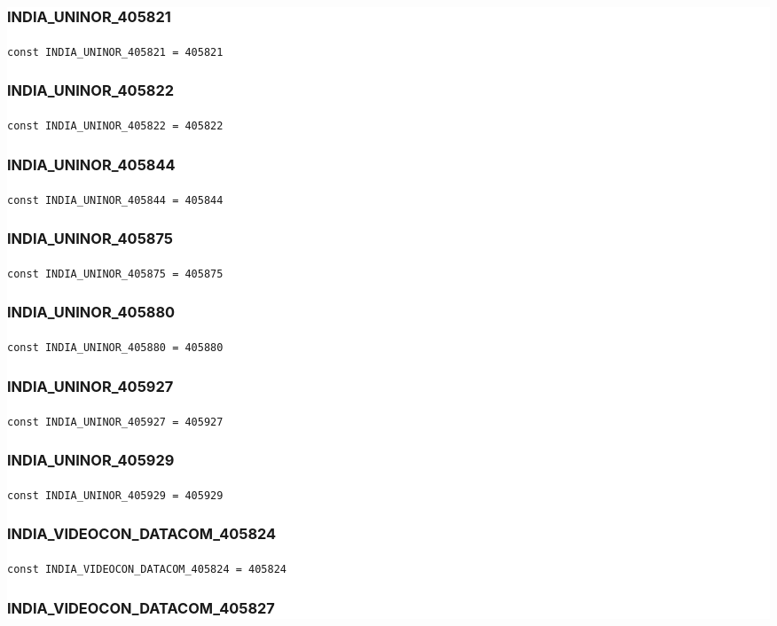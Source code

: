 

### INDIA_UNINOR_405821

    const INDIA_UNINOR_405821 = 405821





### INDIA_UNINOR_405822

    const INDIA_UNINOR_405822 = 405822





### INDIA_UNINOR_405844

    const INDIA_UNINOR_405844 = 405844





### INDIA_UNINOR_405875

    const INDIA_UNINOR_405875 = 405875





### INDIA_UNINOR_405880

    const INDIA_UNINOR_405880 = 405880





### INDIA_UNINOR_405927

    const INDIA_UNINOR_405927 = 405927





### INDIA_UNINOR_405929

    const INDIA_UNINOR_405929 = 405929





### INDIA_VIDEOCON_DATACOM_405824

    const INDIA_VIDEOCON_DATACOM_405824 = 405824





### INDIA_VIDEOCON_DATACOM_405827
